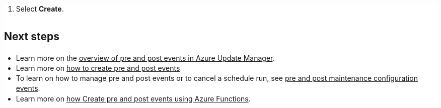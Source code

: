 1. Select **Create**.

    
## Next steps
- Learn more on the [overview of pre and post events in Azure Update Manager](pre-post-scripts-overview.md).
- Learn more on [how to create pre and post events](pre-post-events-schedule-maintenance-configuration.md)
- To learn on how to manage pre and post events or to cancel a schedule run, see [pre and post maintenance configuration events](manage-pre-post-events.md).
- Learn more on [how Create pre and post events using Azure Functions](tutorial-using-functions.md).
 
